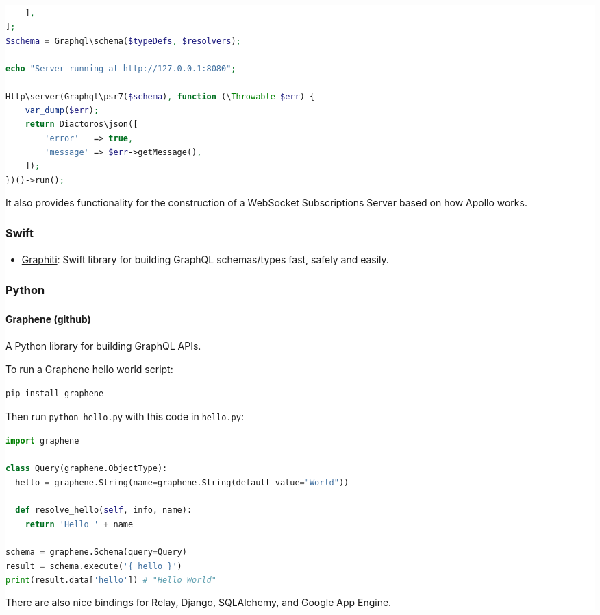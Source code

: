 ```php
    ],
];
$schema = Graphql\schema($typeDefs, $resolvers);

echo "Server running at http://127.0.0.1:8080";

Http\server(Graphql\psr7($schema), function (\Throwable $err) {
    var_dump($err);
    return Diactoros\json([
        'error'   => true,
        'message' => $err->getMessage(),
    ]);
})()->run();
```

It also provides functionality for the construction of a WebSocket Subscriptions Server based on how Apollo works.

### Swift

  - [Graphiti](https://github.com/GraphQLSwift/Graphiti): Swift library for building GraphQL schemas/types fast, safely and easily.

### Python

#### [Graphene](http://graphene-python.org/) ([github](https://github.com/graphql-python/graphene))

A Python library for building GraphQL APIs.

To run a Graphene hello world script:

```bash
pip install graphene
```

Then run `python hello.py` with this code in `hello.py`:

```python
import graphene

class Query(graphene.ObjectType):
  hello = graphene.String(name=graphene.String(default_value="World"))

  def resolve_hello(self, info, name):
    return 'Hello ' + name

schema = graphene.Schema(query=Query)
result = schema.execute('{ hello }')
print(result.data['hello']) # "Hello World"
```

There are also nice bindings for [Relay](https://facebook.github.io/relay/), Django, SQLAlchemy, and Google App Engine.
